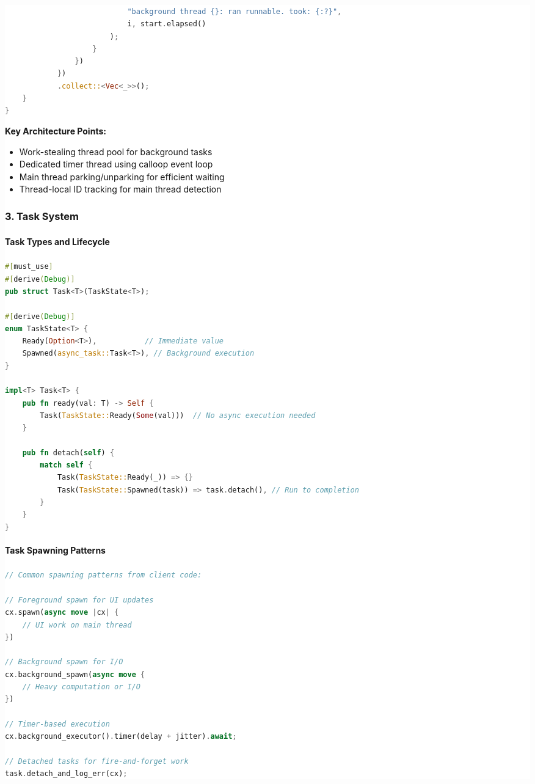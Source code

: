 ```rust
                            "background thread {}: ran runnable. took: {:?}",
                            i, start.elapsed()
                        );
                    }
                })
            })
            .collect::<Vec<_>>();
    }
}
```

**Key Architecture Points:**
- Work-stealing thread pool for background tasks
- Dedicated timer thread using calloop event loop
- Main thread parking/unparking for efficient waiting
- Thread-local ID tracking for main thread detection

### 3. Task System

#### Task Types and Lifecycle
```rust
#[must_use]
#[derive(Debug)]
pub struct Task<T>(TaskState<T>);

#[derive(Debug)]
enum TaskState<T> {
    Ready(Option<T>),           // Immediate value
    Spawned(async_task::Task<T>), // Background execution
}

impl<T> Task<T> {
    pub fn ready(val: T) -> Self {
        Task(TaskState::Ready(Some(val)))  // No async execution needed
    }

    pub fn detach(self) {
        match self {
            Task(TaskState::Ready(_)) => {}
            Task(TaskState::Spawned(task)) => task.detach(), // Run to completion
        }
    }
}
```

#### Task Spawning Patterns
```rust
// Common spawning patterns from client code:

// Foreground spawn for UI updates
cx.spawn(async move |cx| {
    // UI work on main thread
})

// Background spawn for I/O
cx.background_spawn(async move {
    // Heavy computation or I/O
})

// Timer-based execution
cx.background_executor().timer(delay + jitter).await;

// Detached tasks for fire-and-forget work
task.detach_and_log_err(cx);
```